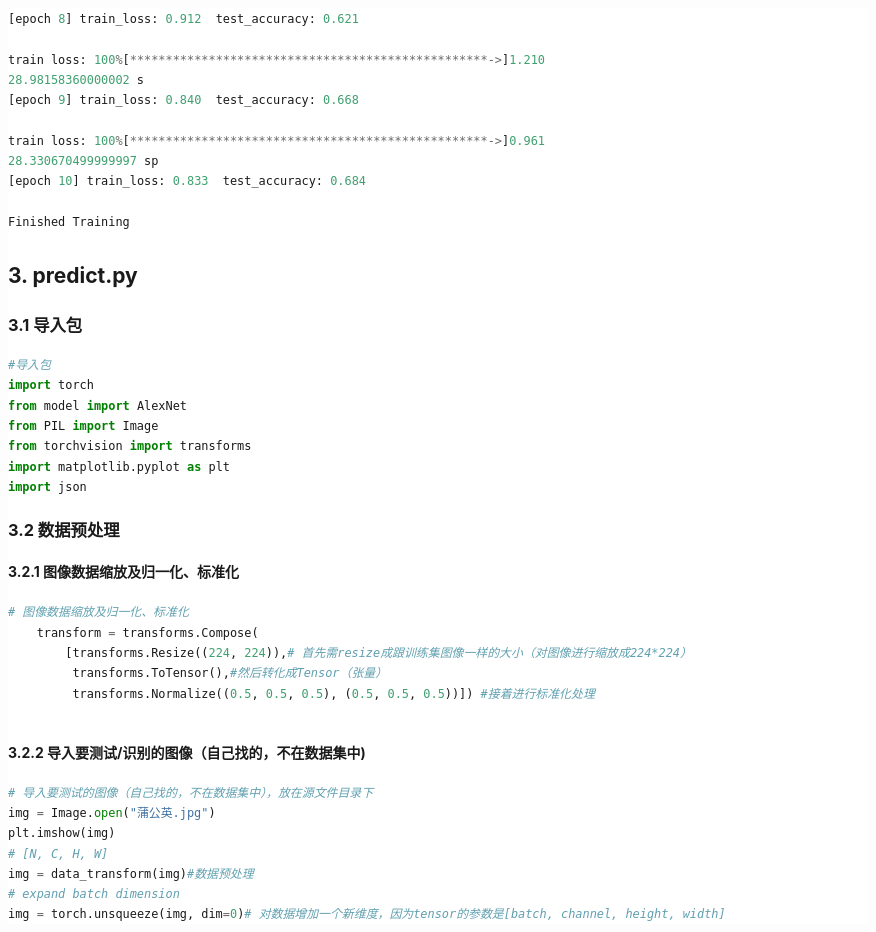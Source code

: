 ```python
[epoch 8] train_loss: 0.912  test_accuracy: 0.621 

train loss: 100%[**************************************************->]1.210
28.98158360000002 s
[epoch 9] train_loss: 0.840  test_accuracy: 0.668 

train loss: 100%[**************************************************->]0.961
28.330670499999997 sp
[epoch 10] train_loss: 0.833  test_accuracy: 0.684 

Finished Training

```



## 3. predict.py

### 3.1 导入包

```python
#导入包
import torch
from model import AlexNet
from PIL import Image
from torchvision import transforms
import matplotlib.pyplot as plt
import json
```



### 3.2 数据预处理

#### 3.2.1 图像数据缩放及归一化、标准化

```python
# 图像数据缩放及归一化、标准化
    transform = transforms.Compose(
        [transforms.Resize((224, 224)),# 首先需resize成跟训练集图像一样的大小（对图像进行缩放成224*224）
         transforms.ToTensor(),#然后转化成Tensor（张量）
         transforms.Normalize((0.5, 0.5, 0.5), (0.5, 0.5, 0.5))]) #接着进行标准化处理
    
```



#### 3.2.2 导入要测试/识别的图像（自己找的，不在数据集中)

```python
# 导入要测试的图像（自己找的，不在数据集中），放在源文件目录下
img = Image.open("蒲公英.jpg")
plt.imshow(img)
# [N, C, H, W]
img = data_transform(img)#数据预处理
# expand batch dimension
img = torch.unsqueeze(img, dim=0)# 对数据增加一个新维度，因为tensor的参数是[batch, channel, height, width]
```
